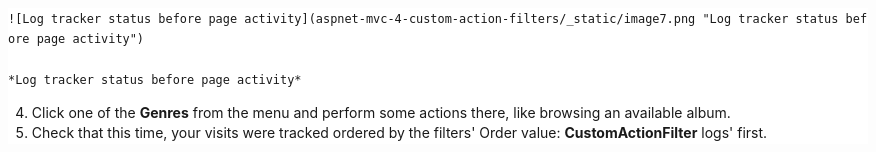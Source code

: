     ![Log tracker status before page activity](aspnet-mvc-4-custom-action-filters/_static/image7.png "Log tracker status before page activity")

    *Log tracker status before page activity*
4. Click one of the **Genres** from the menu and perform some actions there, like browsing an available album.
5. Check that this time, your visits were tracked ordered by the filters' Order value: **CustomActionFilter** logs' first.
